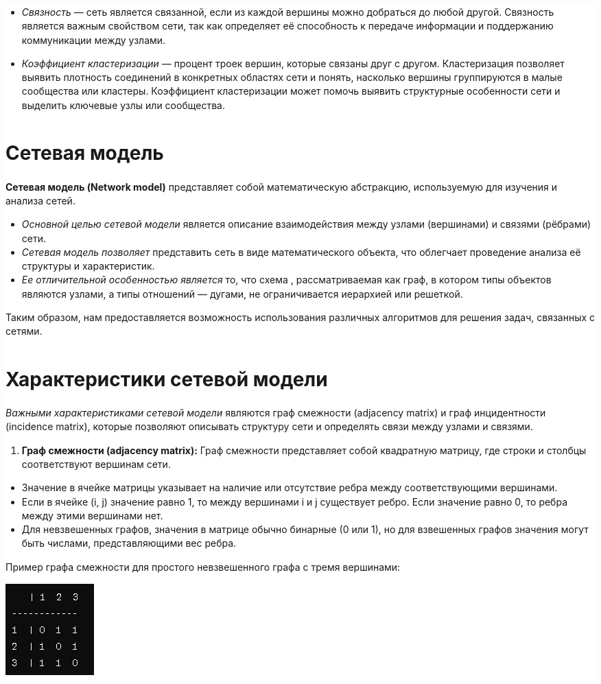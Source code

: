 * *Связность* — сеть является связанной, если из каждой вершины можно добраться до любой другой.
Связность является важным свойством сети, так как определяет её способность к передаче информации и поддержанию коммуникации между узлами.

* *Коэффициент кластеризации* — процент троек вершин, которые связаны друг с другом.
Кластеризация позволяет выявить плотность соединений в конкретных областях сети и понять, насколько вершины группируются в малые сообщества или кластеры. Коэффициент кластеризации может помочь выявить структурные особенности сети и выделить ключевые узлы или сообщества.


# Сетевая модель

**Сетевая модель (Network model)** представляет собой математическую абстракцию, используемую для изучения и анализа сетей. 

- *Основной целью сетевой модели* является описание взаимодействия между узлами (вершинами) и связями (рёбрами) сети.
- *Сетевая модель позволяет* представить сеть в виде математического объекта, что облегчает проведение анализа её структуры и характеристик. 
- *Ее отличительной особенностью является* то, что схема , рассматриваемая как граф, в котором типы объектов являются узлами, а типы отношений — дугами, не ограничивается иерархией или решеткой.

Таким образом, нам предоставляется возможность использования различных алгоритмов для решения задач, связанных с сетями.


# Характеристики сетевой модели

*Важными характеристиками сетевой модели* являются граф смежности (adjacency matrix) и граф инцидентности (incidence matrix), которые позволяют описывать структуру сети и определять связи между узлами и связями.

1. **Граф смежности (adjacency matrix):**
Граф смежности представляет собой квадратную матрицу, где строки и столбцы соответствуют вершинам сети.
- Значение в ячейке матрицы указывает на наличие или отсутствие ребра между соответствующими вершинами.
- Если в ячейке (i, j) значение равно 1, то между вершинами i и j существует ребро. Если значение равно 0, то ребра между этими вершинами нет.
- Для невзвешенных графов, значения в матрице обычно бинарные (0 или 1), но для взвешенных графов значения могут быть числами, представляющими вес ребра.

Пример графа смежности для простого невзвешенного графа с тремя вершинами:

![Пример графа смежности №1](image/2.png)
